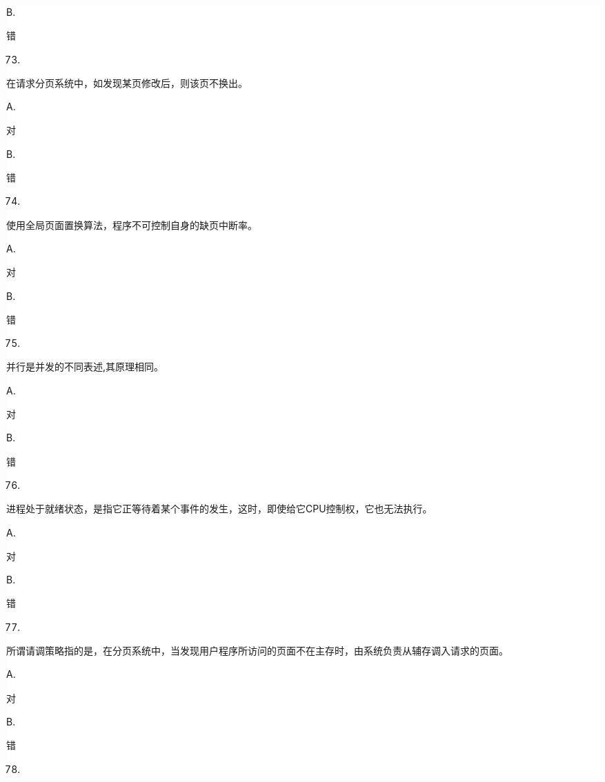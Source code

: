 B.

错

73.

在请求分页系统中，如发现某页修改后，则该页不换出。

A.

对

B.

错

74.

使用全局页面置换算法，程序不可控制自身的缺页中断率。

A.

对

B.

错

75.

并行是并发的不同表述,其原理相同。

A.

对

B.

错

76.

进程处于就绪状态，是指它正等待着某个事件的发生，这时，即使给它CPU控制权，它也无法执行。

A.

对

B.

错

77.

所谓请调策略指的是，在分页系统中，当发现用户程序所访问的页面不在主存时，由系统负责从辅存调入请求的页面。

A.

对

B.

错

78.
